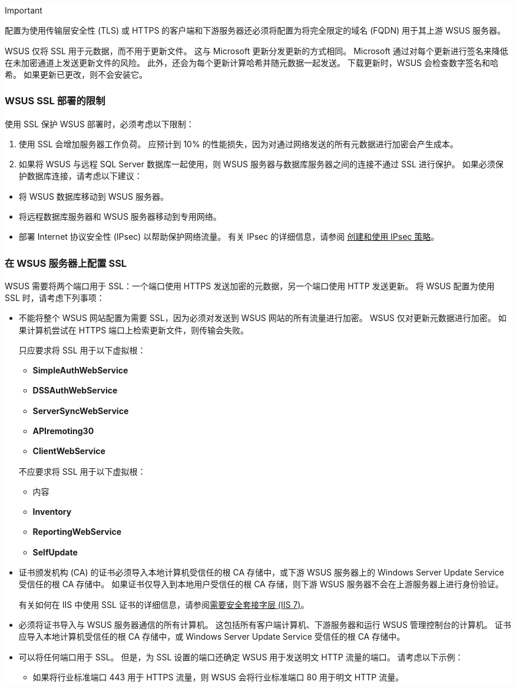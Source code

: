 > [!IMPORTANT]
> 配置为使用传输层安全性 (TLS) 或 HTTPS 的客户端和下游服务器还必须将配置为将完全限定的域名 (FQDN) 用于其上游 WSUS 服务器。

WSUS 仅将 SSL 用于元数据，而不用于更新文件。 这与 Microsoft 更新分发更新的方式相同。 Microsoft 通过对每个更新进行签名来降低在未加密通道上发送更新文件的风险。 此外，还会为每个更新计算哈希并随元数据一起发送。 下载更新时，WSUS 会检查数字签名和哈希。 如果更新已更改，则不会安装它。

### <a name="limitations-of-wsus-ssl-deployments"></a>WSUS SSL 部署的限制
使用 SSL 保护 WSUS 部署时，必须考虑以下限制：

1.  使用 SSL 会增加服务器工作负荷。 应预计到 10% 的性能损失，因为对通过网络发送的所有元数据进行加密会产生成本。

2.  如果将 WSUS 与远程 SQL Server 数据库一起使用，则 WSUS 服务器与数据库服务器之间的连接不通过 SSL 进行保护。 如果必须保护数据库连接，请考虑以下建议：

-   将 WSUS 数据库移动到 WSUS 服务器。

-   将远程数据库服务器和 WSUS 服务器移动到专用网络。

-   部署 Internet 协议安全性 (IPsec) 以帮助保护网络流量。 有关 IPsec 的详细信息，请参阅 [创建和使用 IPsec 策略](https://go.microsoft.com/fwlink/?LinkID=203841)。

### <a name="configure-ssl-on-the-wsus-server"></a>在 WSUS 服务器上配置 SSL
WSUS 需要将两个端口用于 SSL：一个端口使用 HTTPS 发送加密的元数据，另一个端口使用 HTTP 发送更新。 将 WSUS 配置为使用 SSL 时，请考虑下列事项：

-   不能将整个 WSUS 网站配置为需要 SSL，因为必须对发送到 WSUS 网站的所有流量进行加密。 WSUS 仅对更新元数据进行加密。 如果计算机尝试在 HTTPS 端口上检索更新文件，则传输会失败。

    只应要求将 SSL 用于以下虚拟根：

    -   **SimpleAuthWebService**

    -   **DSSAuthWebService**

    -   **ServerSyncWebService**

    -   **APIremoting30**

    -   **ClientWebService**

    不应要求将 SSL 用于以下虚拟根：

    -   内容 

    -   **Inventory**

    -   **ReportingWebService**

    -   **SelfUpdate**

-   证书颁发机构 (CA) 的证书必须导入本地计算机受信任的根 CA 存储中，或下游 WSUS 服务器上的 Windows Server Update Service 受信任的根 CA 存储中。 如果证书仅导入到本地用户受信任的根 CA 存储，则下游 WSUS 服务器不会在上游服务器上进行身份验证。

    有关如何在 IIS 中使用 SSL 证书的详细信息，请参阅[需要安全套接字层 (IIS 7)](https://go.microsoft.com/fwlink/?LinkID=203846)。

-   必须将证书导入与 WSUS 服务器通信的所有计算机。 这包括所有客户端计算机、下游服务器和运行 WSUS 管理控制台的计算机。 证书应导入本地计算机受信任的根 CA 存储中，或 Windows Server Update Service 受信任的根 CA 存储中。

-   可以将任何端口用于 SSL。 但是，为 SSL 设置的端口还确定 WSUS 用于发送明文 HTTP 流量的端口。 请考虑以下示例：

    -   如果将行业标准端口 443 用于 HTTPS 流量，则 WSUS 会将行业标准端口 80 用于明文 HTTP 流量。
